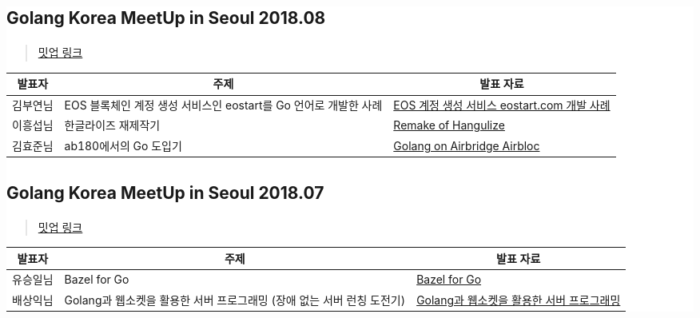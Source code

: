 ## Golang Korea MeetUp in Seoul 2018.08

> [밋업 링크](https://www.meetup.com/Seoul-Go-Meetup/events/253672991/)

| 발표자   | 주제                                                            | 발표 자료                                                                                    |
| -------- | --------------------------------------------------------------- | -------------------------------------------------------------------------------------------- |
| 김부연님 | EOS 블록체인 계정 생성 서비스인 eostart를 Go 언어로 개발한 사례 | [EOS 계정 생성 서비스 eostart.com 개발 사례](slides/201808/make-eostart-service-with-go.pdf) |
| 이흥섭님 | 한글라이즈 재제작기                                             | [Remake of Hangulize](slides/201808/remake-of-hangulize.pdf)                                 |
| 김효준님 | ab180에서의 Go 도입기                                           | [Golang on Airbridge Airbloc](slides/201808/golang-on-airbridge-airbloc.pdf)                 |

## Golang Korea MeetUp in Seoul 2018.07

> [밋업 링크](https://www.meetup.com/Seoul-Go-Meetup/events/252632375)

| 발표자   | 주제                                                                  | 발표 자료                                                                                                  |
| -------- | --------------------------------------------------------------------- | ---------------------------------------------------------------------------------------------------------- |
| 유승일님 | Bazel for Go                                                          | [Bazel for Go](slides/201807/bazel-for-golang.pdf)                                                         |
| 배상익님 | Golang과 웹소켓을 활용한 서버 프로그래밍 (장애 없는 서버 런칭 도전기) | [Golang과 웹소켓을 활용한 서버 프로그래밍](slides/201807/server-programming-with-golang-and-websocket.pdf) |
